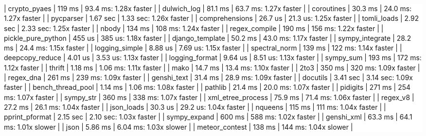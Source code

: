 | crypto_pyaes             | 119 ms                                                       | 93.4 ms: 1.28x faster                                                       |
| dulwich_log              | 81.1 ms                                                      | 63.7 ms: 1.27x faster                                                       |
| coroutines               | 30.3 ms                                                      | 24.0 ms: 1.27x faster                                                       |
| pycparser                | 1.67 sec                                                     | 1.33 sec: 1.26x faster                                                      |
| comprehensions           | 26.7 us                                                      | 21.3 us: 1.25x faster                                                       |
| tomli_loads              | 2.92 sec                                                     | 2.33 sec: 1.25x faster                                                      |
| nbody                    | 134 ms                                                       | 108 ms: 1.24x faster                                                        |
| regex_compile            | 190 ms                                                       | 156 ms: 1.22x faster                                                        |
| pickle_pure_python       | 455 us                                                       | 385 us: 1.18x faster                                                        |
| django_template          | 50.2 ms                                                      | 43.0 ms: 1.17x faster                                                       |
| sympy_integrate          | 28.2 ms                                                      | 24.4 ms: 1.15x faster                                                       |
| logging_simple           | 8.88 us                                                      | 7.69 us: 1.15x faster                                                       |
| spectral_norm            | 139 ms                                                       | 122 ms: 1.14x faster                                                        |
| deepcopy_reduce          | 4.01 us                                                      | 3.53 us: 1.13x faster                                                       |
| logging_format           | 9.64 us                                                      | 8.51 us: 1.13x faster                                                       |
| sympy_sum                | 193 ms                                                       | 172 ms: 1.12x faster                                                        |
| thrift                   | 1.18 ms                                                      | 1.06 ms: 1.11x faster                                                       |
| mako                     | 14.7 ms                                                      | 13.4 ms: 1.10x faster                                                       |
| 2to3                     | 350 ms                                                       | 320 ms: 1.09x faster                                                        |
| regex_dna                | 261 ms                                                       | 239 ms: 1.09x faster                                                        |
| genshi_text              | 31.4 ms                                                      | 28.9 ms: 1.09x faster                                                       |
| docutils                 | 3.41 sec                                                     | 3.14 sec: 1.09x faster                                                      |
| bench_thread_pool        | 1.14 ms                                                      | 1.06 ms: 1.08x faster                                                       |
| pathlib                  | 21.4 ms                                                      | 20.0 ms: 1.07x faster                                                       |
| pidigits                 | 271 ms                                                       | 254 ms: 1.07x faster                                                        |
| sympy_str                | 360 ms                                                       | 338 ms: 1.07x faster                                                        |
| xml_etree_process        | 75.9 ms                                                      | 71.4 ms: 1.06x faster                                                       |
| regex_v8                 | 27.2 ms                                                      | 26.1 ms: 1.04x faster                                                       |
| json_loads               | 30.3 us                                                      | 29.2 us: 1.04x faster                                                       |
| nqueens                  | 115 ms                                                       | 111 ms: 1.04x faster                                                        |
| pprint_pformat           | 2.15 sec                                                     | 2.10 sec: 1.03x faster                                                      |
| sympy_expand             | 600 ms                                                       | 588 ms: 1.02x faster                                                        |
| genshi_xml               | 63.3 ms                                                      | 64.1 ms: 1.01x slower                                                       |
| json                     | 5.86 ms                                                      | 6.04 ms: 1.03x slower                                                       |
| meteor_contest           | 138 ms                                                       | 144 ms: 1.04x slower                                                        |